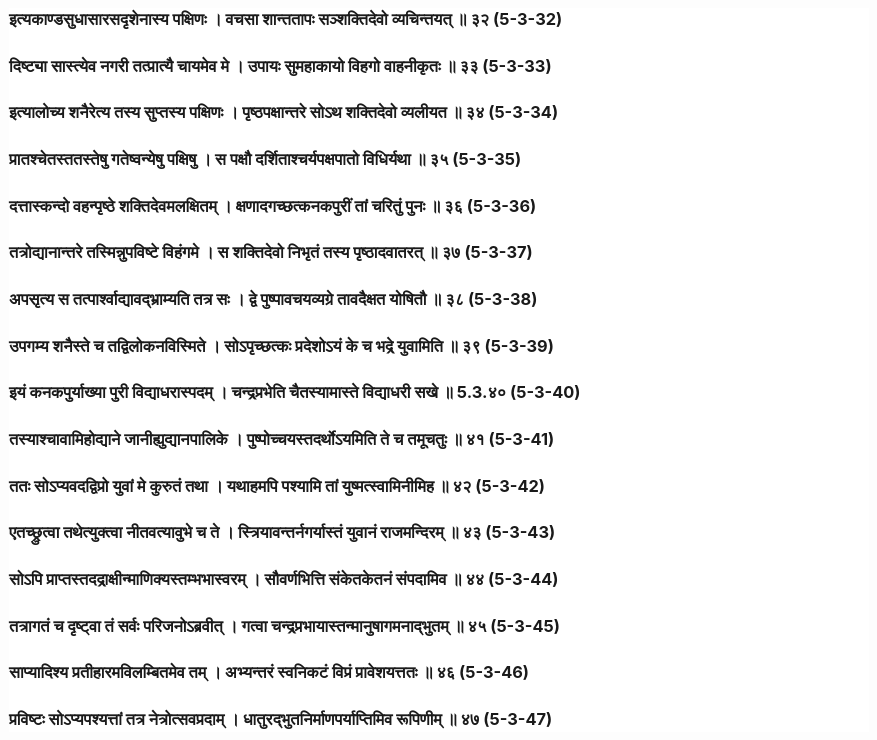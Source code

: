 ### इत्यकाण्डसुधासारसदृशेनास्य पक्षिणः । वचसा शान्ततापः सञ्शक्तिदेवो व्यचिन्तयत् ॥ ३२ (5-3-32)

### दिष्ट्या सास्त्येव नगरी तत्प्रात्यै चायमेव मे । उपायः सुमहाकायो विहगो वाहनीकृतः ॥ ३३ (5-3-33)

### इत्यालोच्य शनैरेत्य तस्य सुप्तस्य पक्षिणः । पृष्ठपक्षान्तरे सोऽथ शक्तिदेवो व्यलीयत ॥ ३४ (5-3-34)

### प्रातश्चेतस्ततस्तेषु गतेष्वन्येषु पक्षिषु । स पक्षौ दर्शिताश्चर्यपक्षपातो विधिर्यथा ॥ ३५ (5-3-35)

### दत्तास्कन्दो वहन्पृष्ठे शक्तिदेवमलक्षितम् । क्षणादगच्छत्कनकपुरीं तां चरितुं पुनः ॥ ३६ (5-3-36)

### तत्रोद्यानान्तरे तस्मिन्नुपविष्टे विहंगमे । स शक्तिदेवो निभृतं तस्य पृष्ठादवातरत् ॥ ३७ (5-3-37)

### अपसृत्य स तत्पार्श्वाद्यावद्भ्राम्यति तत्र सः । द्वे पुष्पावचयव्यग्रे तावदैक्षत योषितौ ॥ ३८ (5-3-38)

### उपगम्य शनैस्ते च तद्विलोकनविस्मिते । सोऽपृच्छत्कः प्रदेशोऽयं के च भद्रे युवामिति ॥ ३९ (5-3-39)

### इयं कनकपुर्याख्या पुरी विद्याधरास्पदम् । चन्द्रप्रभेति चैतस्यामास्ते विद्याधरी सखे ॥ 5.3.४० (5-3-40)

### तस्याश्चावामिहोद्याने जानीह्युद्यानपालिके । पुष्पोच्चयस्तदर्थोऽयमिति ते च तमूचतुः ॥ ४१ (5-3-41)

### ततः सोऽप्यवदद्विप्रो युवां मे कुरुतं तथा । यथाहमपि पश्यामि तां युष्मत्स्वामिनीमिह ॥ ४२ (5-3-42)

### एतच्छ्रुत्वा तथेत्युक्त्वा नीतवत्यावुभे च ते । स्त्रियावन्तर्नगर्यास्तं युवानं राजमन्दिरम् ॥ ४३ (5-3-43)

### सोऽपि प्राप्तस्तदद्राक्षीन्माणिक्यस्तम्भभास्वरम् । सौवर्णभित्ति संकेतकेतनं संपदामिव ॥ ४४ (5-3-44)

### तत्रागतं च दृष्ट्वा तं सर्वः परिजनोऽब्रवीत् । गत्वा चन्द्रप्रभायास्तन्मानुषागमनाद्भुतम् ॥ ४५ (5-3-45)

### साप्यादिश्य प्रतीहारमविलम्बितमेव तम् । अभ्यन्तरं स्वनिकटं विप्रं प्रावेशयत्ततः ॥ ४६ (5-3-46)

### प्रविष्टः सोऽप्यपश्यत्तां तत्र नेत्रोत्सवप्रदाम् । धातुरद्भुतनिर्माणपर्याप्तिमिव रूपिणीम् ॥ ४७ (5-3-47)
